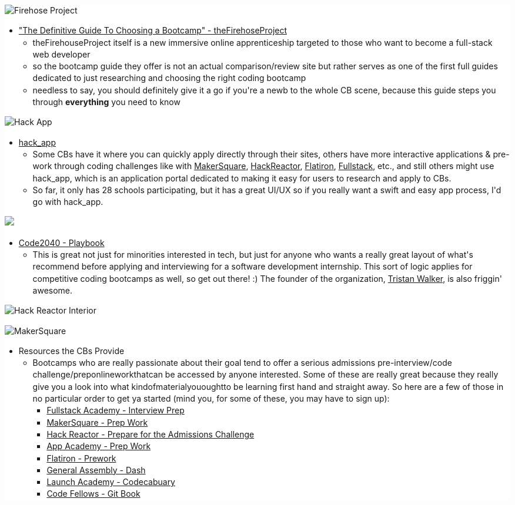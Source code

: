 ![Firehose Project](https://lh3.googleusercontent.com/EXrM1z5w49wccpheR6GhXwQPl8yJpzmus5LHHXaGOGeh6wGq0PLfuhwK5azz7BizaF3pIt5LT1lBMBXU4Wpx-LvhIymCKPk8ENW8426DeAW1967E7fyUV-h5xhHaovPm69Mc89rrEufQ8D-V8JCNtgGBnB-MhajBai8ZeoM4NIU7WDwVxRzvvMsHZawozYcnS_1D7zVD5i_z0NbArDMns9GY-V_YMI6GwcTEr0weK2ImaxklUMkLoWWZIrFsiUwjE_JBO6dSNCBB0g0Xq3PgpPIf9sB8pSnlMxW2o8ZKbyvNiQ48l2PJHSpGImzj3dlxxhbFYPSz6GJ0NwOkOCR-Wn5s04McOGg62kwUz87mSgjIsAmey-i7k9Qhm0Ig0pJ9kFfWOcMJRuoO-x0ZA9rV4c_e8rnqEFWYavmY0uzSR1sLaXoo6HkWm_UlRjZmPI8NZouJv_TILTfcdZVnQjmx-H0C_Lo_ouZOTwBvCKEfTxMFHY7ZHnGjOoCValOSXW4RBEqfqGbDsBcwAJtDiVrjr8KoCmRCblmy91656XEf0Pg1MmDwx-OZ2hI2dYBq-Ilf_GUxT-x_nPwLjEB3vEpgsKmHvOKUtQJK9Op9ONztIv8_6BJbIpX8YmpNlJmqo6gA=w689-h124-no)

- ["The Definitive Guide To Choosing a Bootcamp" - theFirehoseProject](https://www.thefirehoseproject.com/definitive-guide)
  - theFirehouseProject itself is a new immersive online apprenticeship targeted to those who want to become a full-stack web developer
  - so the bootcamp guide they offer is not an actual comparison/review site but rather serves as one of the first full guides dedicated to just researching and choosing the right coding bootcamp
  - needless to say, you should definitely give it a go if you're a newb to the whole CB scene, because this guide steps you through **everything** you need to know

![Hack App](https://lh3.googleusercontent.com/N1Wff-Y_PjTMFrM1MJWc_6vtJ4ax41usYz0vaju9u_xJ7kkh5XFtqtclkDR4_1i8Dkjx5S4zxUzBgjSednAB4OEoeyVYrvZ_E4oy_dUII9n13rPR6mcR0ryS0iqbjfikfO7EV2_3rJKkuZDLrcIDxwajdYSGdD9klTHNftPwMIKzoVvLOZBjw2fJx3cYrBSQ77msXMtWJeXKx5aFWOjVzEPpBEI3S2n3pRMD2L8A0dIIpvhcjeljERWmxqJtdirp8yYwK3jb-UMobwqg9ek9ptZFA7tmtjkGynr3ofQlJRCnZLaXgwgFmlaYtsS7O6xnQ28EbXw3t3qNh7Rkm7V-xdfqo-ZkLMQlGG76W_kT5cPNTq1GC4XAAGNlg9jPgTIsJDDwhPSChOotZQ46fIwtTkXqwDxFoEg1OCgV6A8ZT2507LCnnASF9kd8JSO7ZmMGIOjiWnXxoszin-oMOTt4SdskEhA7PiyV4d8k6PgEcBphINtAatcc1aEnPyN7eq-kvUAQIHY0VJWQTA1UTPC0qrSrR4MKtN7n9bKtTRDxwEndNEgBErbZzbTaT6E0Ikq0Fulp4db3g6_Kr2k6B3OmwLpFxPmYE7NZKa1AndU-nuTpC7w-OOTc8KWergFresj1=w421-h151-no)

- [hack_app](https://hackapp.co)
  - Some CBs have it where you can quickly apply directly through their sites, others have more interactive applications & pre-work through coding challenges like with [MakerSquare](https://makersquare.gitbooks.io/preparing-for-makersquare/content/index.html), [HackReactor](https://admissions.hackreactor.com), [Flatiron](https://prework.flatironschool.com), [Fullstack](https://www.fullstackacademy.com/interview_prep), etc., and still others might use hack_app, which is an application portal dedicated to making it easy for users to research and apply to CBs.
  - So far, it only has 28 schools participating, but it has a great UI/UX so if you really want a swift and easy app process, I'd go with hack_app.

![](https://cdn.evbuc.com/eventlogos/1546045/code2040transparency.png)

- [Code2040 - Playbook](https://playbook.code2040.org)
  - This is great not just for minorities interested in tech, but just for anyone who wants a really great layout of what's recommend before applying and interviewing for a software development internship. This sort of logic applies for competitive coding bootcamps as well, so get out there! :) The founder of the organization, [Tristan Walker](https://www.fastcompany.com/3037933/the-visible-man 'Tristan Walker - Fast Company'), is also friggin' awesome.

![Hack Reactor Interior](https://lh3.googleusercontent.com/g6Gjjsrt-TWwqoTE5e58uHwrnsMpSCjIXpC43yym1d-dDCKm0JM2CWzY-CnWMcopOyDA3TRJ00bCyWhzqt0Gt9j98GIkv6ssdsZmZZBXZRv04gsHWSem9SbY-mFGjjxjnRtioXIvS2ZeDG3xsqTMH91QbM7vCv7s3lw0OlvzS2JRHXQNvPjo1uzqAg2gV3X6UkiRknCk5DWGKcvzDLxv26iUW3Vq-_YYlL1Ik3-xMFMrHO7Hun0VfhxNkoS_xf9v_J5ivJuhzY8_sIRlfwIXloA235kCWs0_kEfe2kQ3Z1Gjv7p0WWCDo3vyqm8hp3Or2otSaYZxAL-tbgyATUhQxs8Nt3otAgRfwCt1I-eNmg9MexDWT-rqa5TLHLWKqRKLWsAxVqUKi-H9A3uy3M4dVGwR0MBKLFoEfG2-YFSLsbwpQabFxc3TXhNO_-RDZsTb1QFoWKogGk2iy3lnmzQQBwxBL0uGS1olhS2nQDBHcbB_KyM94rTBKOHjm0ouGimLTQnVz2LZr86IseHDAqnxX8NEtJot0g4hhw3ZU9RaFPKzBKjlEx_qeqNIGpIFk_Lk3lZv4RSEvYzzynx5WhiqdaBu1fm8AELtB1qXjUVBo3Q2ugba1BPdTtPpYXhoaXlp=w437-h220-no)

![MakerSquare](https://lh3.googleusercontent.com/OqMWXi5L4_fbUBzknONGFRq7z3LUQOuR42hmQgU5J9vfSz6QHD6xZjIpJjvDgwPX5BjPj4wbXhKLERP050pg7fX7L_QPxnXZDeWcXNvHfouu3_TOYa8PEUlNPVLZY-CGtZ4CcIDqa59TBwB8jwLWQ6MHVK_qeJOmrdTuG2-Gt-K89wPDKNmz-Y5NPSzevmf9vS0zjF-ULxEsf03rc51D8nojPKFPQ23SmH0IdxNIgswKYCz0At2me6b5pRa-Wa5VraqOcMH-oR-GxasZna_P8qkQAIcn_yixwoUgz1PZ07JIJeiqg68gV4rJiuw96jFRM8COg7dGtA0PnyCAFSdNQhxj9b23aJ81PFA7HAYLcB-R69IuEbJiSWhv-gNlgdZ4_jVYFqICSqID_w-aTNI0ija_k7dDZt2dJJn33JCfLDqHYNwrOmXKX6bZGbTrK2B__ZqhQGpLyr1a-OLblImX-IY-CWQKM3nJ22G-Yo5PDSeqZJI5wFe3Lq5TtZpXKZQI6N7l86wyQC7Ld3KX1RfAAngzpkSuSBAM9VTslMdcs7vZ26lOg3zCVVYEUVz4qcKu4eNjQgFQK_AcRp4Ec976RfULLoPO0DloSb79aMZjE3eHK0s93-cPKDxJEWewZek6=w1280-h423-no)

- Resources the CBs Provide
  - Bootcamps who are really passionate about their goal tend to offer a serious admissions pre-interview/code challenge/preponlineworkthatcan be accessed by anyone interested. Some of these are really great because they really give you a look into what kindofmaterialyououghtto be learning first hand and straight away. So here are a few of those in no particular order to get ya started (mind you, for some of these, you may have to sign up):
    - [Fullstack Academy - Interview Prep](https://www.fullstackacademy.com/interview_prep)
    - [MakerSquare - Prep Work](https://learn.makersquare.com/signin)
    - [Hack Reactor - Prepare for the Admissions Challenge](https://www.hackreactor.com/prepare-for-admissions-challenge)
    - [App Academy - Prep Work](https://github.com/appacademy/prep-work)
    - [Flatiron - Prework](https://prework.flatironschool.com)
    - [General Assembly - Dash](https://dash.generalassemb.ly)
    - [Launch Academy - Codecabuary](https://www.launchacademy.com/codecabulary)
    - [Code Fellows - Git Book](https://fsje.codefellows.org/index.html)

